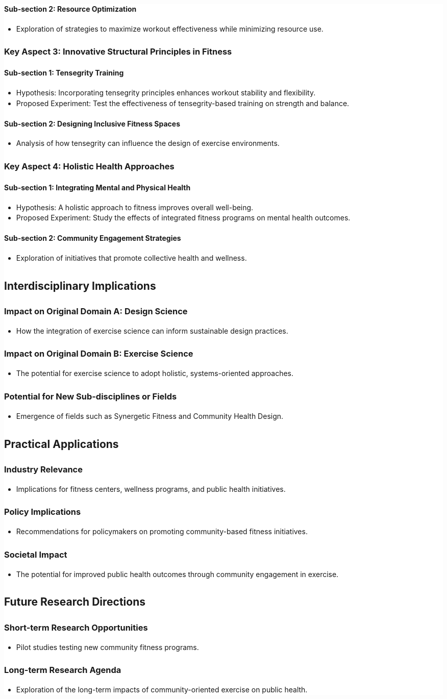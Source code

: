 #### Sub-section 2: Resource Optimization
- Exploration of strategies to maximize workout effectiveness while minimizing resource use.

### Key Aspect 3: Innovative Structural Principles in Fitness
#### Sub-section 1: Tensegrity Training
- Hypothesis: Incorporating tensegrity principles enhances workout stability and flexibility.
- Proposed Experiment: Test the effectiveness of tensegrity-based training on strength and balance.

#### Sub-section 2: Designing Inclusive Fitness Spaces
- Analysis of how tensegrity can influence the design of exercise environments.

### Key Aspect 4: Holistic Health Approaches
#### Sub-section 1: Integrating Mental and Physical Health
- Hypothesis: A holistic approach to fitness improves overall well-being.
- Proposed Experiment: Study the effects of integrated fitness programs on mental health outcomes.

#### Sub-section 2: Community Engagement Strategies
- Exploration of initiatives that promote collective health and wellness.

## Interdisciplinary Implications
### Impact on Original Domain A: Design Science
- How the integration of exercise science can inform sustainable design practices.

### Impact on Original Domain B: Exercise Science
- The potential for exercise science to adopt holistic, systems-oriented approaches.

### Potential for New Sub-disciplines or Fields
- Emergence of fields such as Synergetic Fitness and Community Health Design.

## Practical Applications
### Industry Relevance
- Implications for fitness centers, wellness programs, and public health initiatives.

### Policy Implications
- Recommendations for policymakers on promoting community-based fitness initiatives.

### Societal Impact
- The potential for improved public health outcomes through community engagement in exercise.

## Future Research Directions
### Short-term Research Opportunities
- Pilot studies testing new community fitness programs.

### Long-term Research Agenda
- Exploration of the long-term impacts of community-oriented exercise on public health.

